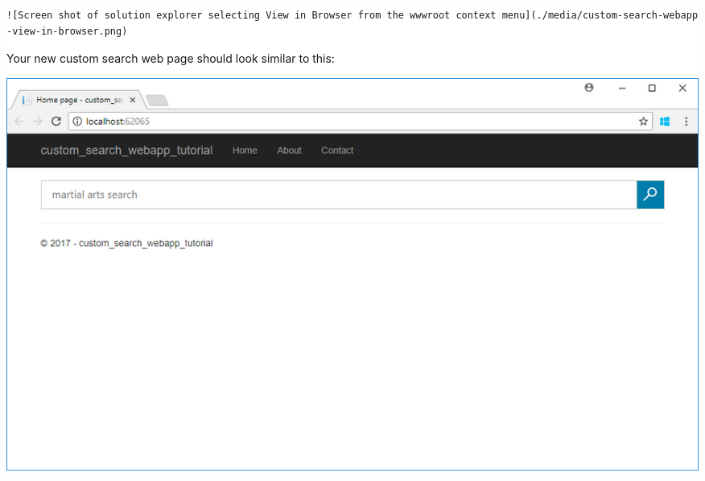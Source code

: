     ![Screen shot of solution explorer selecting View in Browser from the wwwroot context menu](./media/custom-search-webapp-view-in-browser.png)

Your new custom search web page should look similar to this:

![Screen shot of custom search web page](./media/custom-search-webapp-browse-index.png)
